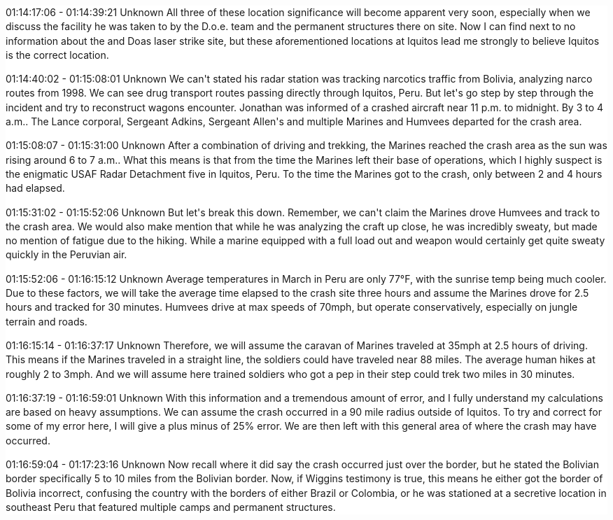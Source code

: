 01:14:17:06 - 01:14:39:21
Unknown
All three of these location significance will become apparent very soon, especially when we discuss the facility he was taken to by the D.o.e. team and the permanent structures there on site. Now I can find next to no information about the and Doas laser strike site, but these aforementioned locations at Iquitos lead me strongly to believe Iquitos is the correct location.

01:14:40:02 - 01:15:08:01
Unknown
We can't stated his radar station was tracking narcotics traffic from Bolivia, analyzing narco routes from 1998. We can see drug transport routes passing directly through Iquitos, Peru. But let's go step by step through the incident and try to reconstruct wagons encounter. Jonathan was informed of a crashed aircraft near 11 p.m. to midnight. By 3 to 4 a.m.. The Lance corporal, Sergeant Adkins, Sergeant Allen's and multiple Marines and Humvees departed for the crash area.

01:15:08:07 - 01:15:31:00
Unknown
After a combination of driving and trekking, the Marines reached the crash area as the sun was rising around 6 to 7 a.m.. What this means is that from the time the Marines left their base of operations, which I highly suspect is the enigmatic USAF Radar Detachment five in Iquitos, Peru. To the time the Marines got to the crash, only between 2 and 4 hours had elapsed.

01:15:31:02 - 01:15:52:06
Unknown
But let's break this down. Remember, we can't claim the Marines drove Humvees and track to the crash area. We would also make mention that while he was analyzing the craft up close, he was incredibly sweaty, but made no mention of fatigue due to the hiking. While a marine equipped with a full load out and weapon would certainly get quite sweaty quickly in the Peruvian air.

01:15:52:06 - 01:16:15:12
Unknown
Average temperatures in March in Peru are only 77°F, with the sunrise temp being much cooler. Due to these factors, we will take the average time elapsed to the crash site three hours and assume the Marines drove for 2.5 hours and tracked for 30 minutes. Humvees drive at max speeds of 70mph, but operate conservatively, especially on jungle terrain and roads.

01:16:15:14 - 01:16:37:17
Unknown
Therefore, we will assume the caravan of Marines traveled at 35mph at 2.5 hours of driving. This means if the Marines traveled in a straight line, the soldiers could have traveled near 88 miles. The average human hikes at roughly 2 to 3mph. And we will assume here trained soldiers who got a pep in their step could trek two miles in 30 minutes.

01:16:37:19 - 01:16:59:01
Unknown
With this information and a tremendous amount of error, and I fully understand my calculations are based on heavy assumptions. We can assume the crash occurred in a 90 mile radius outside of Iquitos. To try and correct for some of my error here, I will give a plus minus of 25% error. We are then left with this general area of where the crash may have occurred.

01:16:59:04 - 01:17:23:16
Unknown
Now recall where it did say the crash occurred just over the border, but he stated the Bolivian border specifically 5 to 10 miles from the Bolivian border. Now, if Wiggins testimony is true, this means he either got the border of Bolivia incorrect, confusing the country with the borders of either Brazil or Colombia, or he was stationed at a secretive location in southeast Peru that featured multiple camps and permanent structures.
